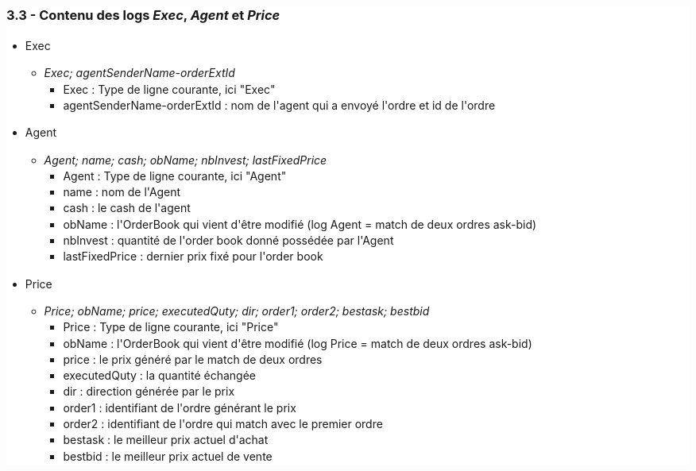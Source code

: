 



<a name="33---contenu-des-logs-exec-agent-et-price"></a>
### 3.3 - Contenu des logs *Exec*, *Agent* et *Price*

* Exec
	* *Exec; agentSenderName-orderExtId*
        * Exec : Type de ligne courante, ici "Exec"
        * agentSenderName-orderExtId : nom de l'agent qui a envoyé l'ordre et id de l'ordre

* Agent
	* *Agent; name; cash; obName; nbInvest; lastFixedPrice*
        * Agent : Type de ligne courante, ici "Agent"
        * name : nom de l'Agent
        * cash : le cash de l'agent
        * obName : l'OrderBook qui vient d'être modifié (log Agent = match de deux ordres ask-bid)
        * nbInvest : quantité de l'order book donné possédée par l'Agent
        * lastFixedPrice : dernier prix fixé pour l'order book
* Price
	* *Price; obName; price; executedQuty; dir; order1; order2; bestask; bestbid*
        * Price : Type de ligne courante, ici "Price"
        * obName : l'OrderBook qui vient d'être modifié (log Price = match de deux ordres ask-bid)
        * price : le prix généré par le match de deux ordres
        * executedQuty : la quantité échangée
        * dir : direction générée par le prix
        * order1 : identifiant de l'ordre générant le prix
        * order2 : identifiant de l'ordre qui match avec le premier ordre
        * bestask : le meilleur prix actuel d'achat
        * bestbid : le meilleur prix actuel de vente